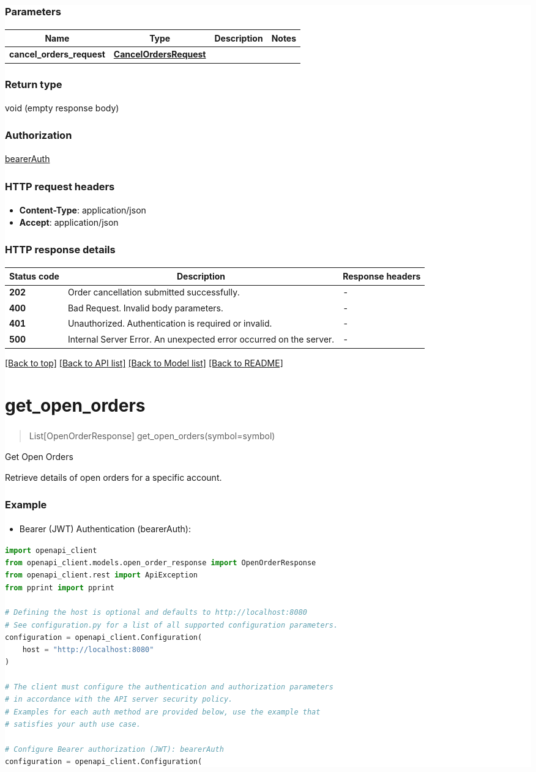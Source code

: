 ```python
```



### Parameters


Name | Type | Description  | Notes
------------- | ------------- | ------------- | -------------
 **cancel_orders_request** | [**CancelOrdersRequest**](CancelOrdersRequest.md)|  | 

### Return type

void (empty response body)

### Authorization

[bearerAuth](../README.md#bearerAuth)

### HTTP request headers

 - **Content-Type**: application/json
 - **Accept**: application/json

### HTTP response details

| Status code | Description | Response headers |
|-------------|-------------|------------------|
**202** | Order cancellation submitted successfully. |  -  |
**400** | Bad Request. Invalid body parameters. |  -  |
**401** | Unauthorized. Authentication is required or invalid. |  -  |
**500** | Internal Server Error. An unexpected error occurred on the server. |  -  |

[[Back to top]](#) [[Back to API list]](../README.md#documentation-for-api-endpoints) [[Back to Model list]](../README.md#documentation-for-models) [[Back to README]](../README.md)

# **get_open_orders**
> List[OpenOrderResponse] get_open_orders(symbol=symbol)

Get Open Orders

Retrieve details of open orders for a specific account.

### Example

* Bearer (JWT) Authentication (bearerAuth):

```python
import openapi_client
from openapi_client.models.open_order_response import OpenOrderResponse
from openapi_client.rest import ApiException
from pprint import pprint

# Defining the host is optional and defaults to http://localhost:8080
# See configuration.py for a list of all supported configuration parameters.
configuration = openapi_client.Configuration(
    host = "http://localhost:8080"
)

# The client must configure the authentication and authorization parameters
# in accordance with the API server security policy.
# Examples for each auth method are provided below, use the example that
# satisfies your auth use case.

# Configure Bearer authorization (JWT): bearerAuth
configuration = openapi_client.Configuration(
```